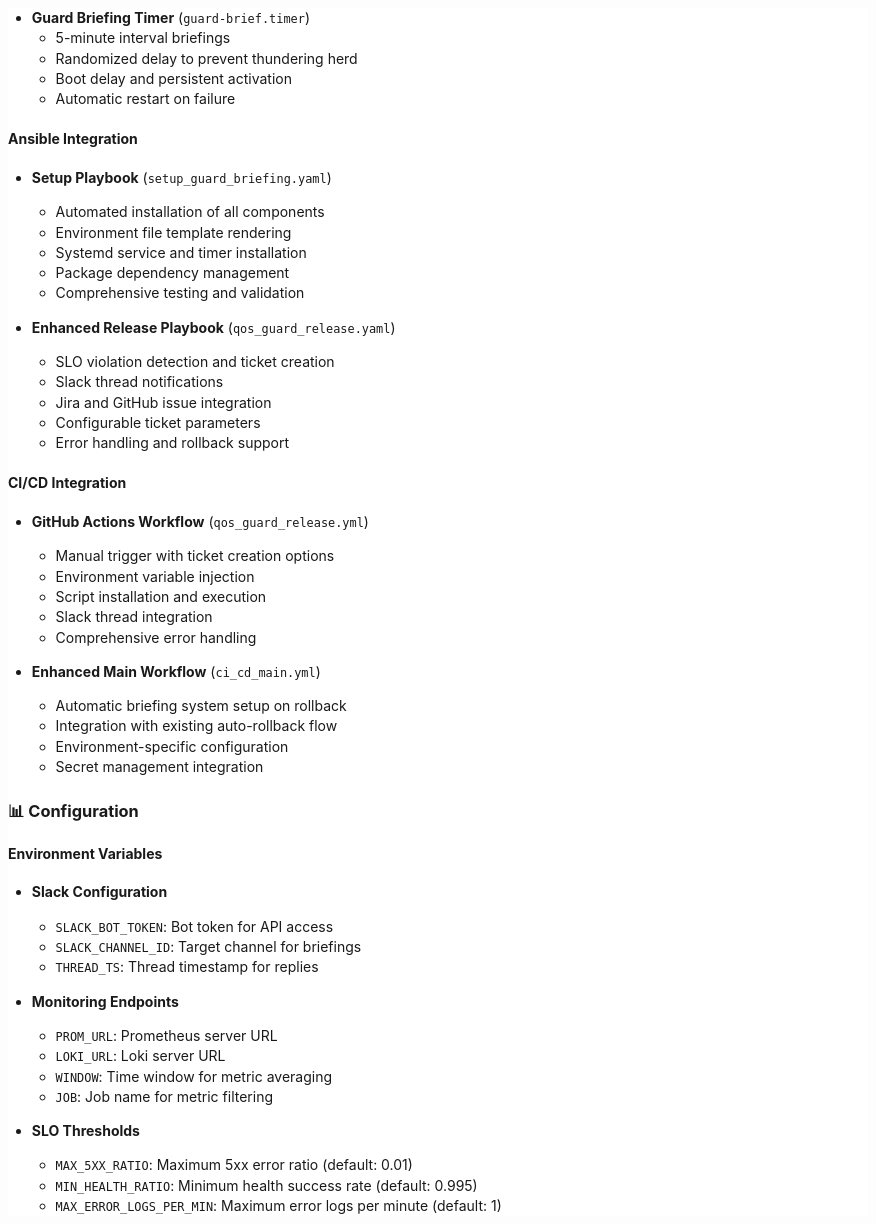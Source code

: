 - **Guard Briefing Timer** (`guard-brief.timer`)
  - 5-minute interval briefings
  - Randomized delay to prevent thundering herd
  - Boot delay and persistent activation
  - Automatic restart on failure

#### Ansible Integration
- **Setup Playbook** (`setup_guard_briefing.yaml`)
  - Automated installation of all components
  - Environment file template rendering
  - Systemd service and timer installation
  - Package dependency management
  - Comprehensive testing and validation

- **Enhanced Release Playbook** (`qos_guard_release.yaml`)
  - SLO violation detection and ticket creation
  - Slack thread notifications
  - Jira and GitHub issue integration
  - Configurable ticket parameters
  - Error handling and rollback support

#### CI/CD Integration
- **GitHub Actions Workflow** (`qos_guard_release.yml`)
  - Manual trigger with ticket creation options
  - Environment variable injection
  - Script installation and execution
  - Slack thread integration
  - Comprehensive error handling

- **Enhanced Main Workflow** (`ci_cd_main.yml`)
  - Automatic briefing system setup on rollback
  - Integration with existing auto-rollback flow
  - Environment-specific configuration
  - Secret management integration

### 📊 Configuration

#### Environment Variables
- **Slack Configuration**
  - `SLACK_BOT_TOKEN`: Bot token for API access
  - `SLACK_CHANNEL_ID`: Target channel for briefings
  - `THREAD_TS`: Thread timestamp for replies

- **Monitoring Endpoints**
  - `PROM_URL`: Prometheus server URL
  - `LOKI_URL`: Loki server URL
  - `WINDOW`: Time window for metric averaging
  - `JOB`: Job name for metric filtering

- **SLO Thresholds**
  - `MAX_5XX_RATIO`: Maximum 5xx error ratio (default: 0.01)
  - `MIN_HEALTH_RATIO`: Minimum health success rate (default: 0.995)
  - `MAX_ERROR_LOGS_PER_MIN`: Maximum error logs per minute (default: 1)

